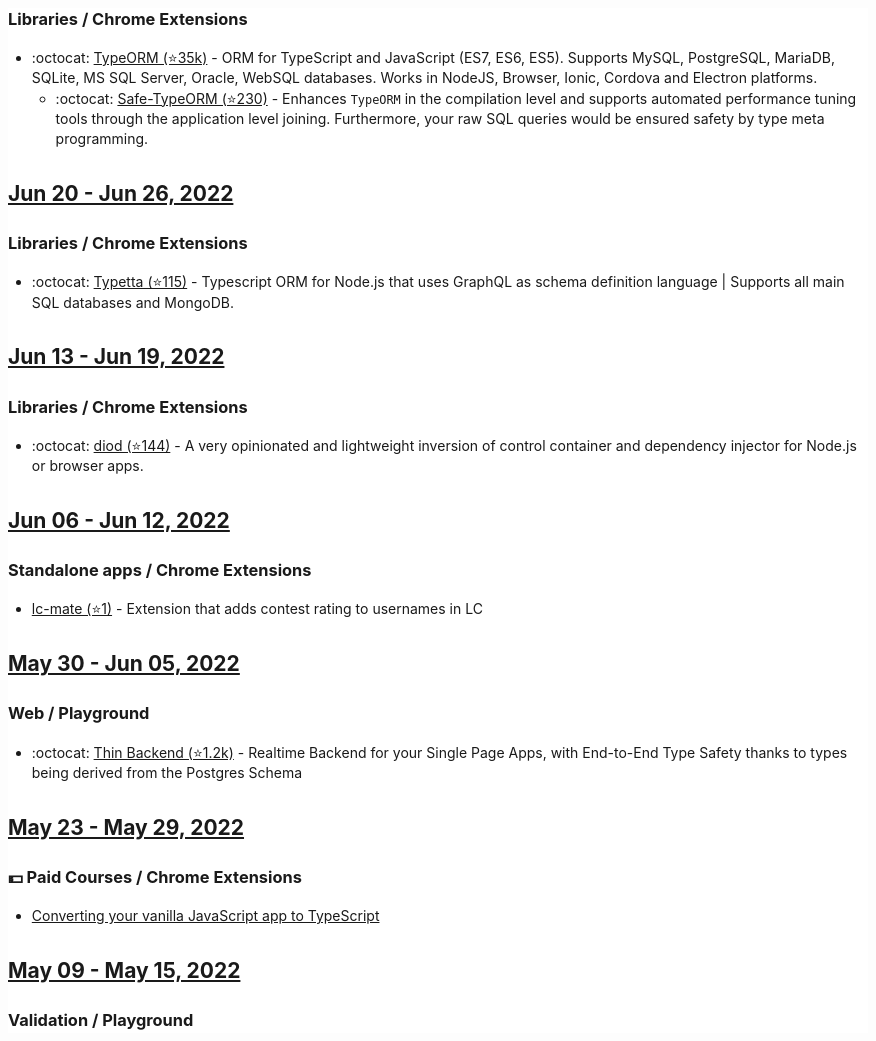 ### Libraries / Chrome Extensions

*   :octocat: [TypeORM (⭐35k)](https://github.com/typeorm/typeorm) - ORM for TypeScript and JavaScript (ES7, ES6, ES5). Supports MySQL, PostgreSQL, MariaDB, SQLite, MS SQL Server, Oracle, WebSQL databases. Works in NodeJS, Browser, Ionic, Cordova and Electron platforms.
    *   :octocat: [Safe-TypeORM (⭐230)](https://github.com/samchon/safe-typeorm) - Enhances `TypeORM` in the compilation level and supports automated performance tuning tools through the application level joining. Furthermore, your raw SQL queries would be ensured safety by type meta programming.

## [Jun 20 - Jun 26, 2022](/content/2022/25/README.md)

### Libraries / Chrome Extensions

*   :octocat: [Typetta (⭐115)](https://github.com/twinlogix/typetta) - Typescript ORM for Node.js that uses GraphQL as schema definition language | Supports all main SQL databases and MongoDB.

## [Jun 13 - Jun 19, 2022](/content/2022/24/README.md)

### Libraries / Chrome Extensions

*   :octocat: [diod (⭐144)](https://github.com/artberri/diod) - A very opinionated and lightweight inversion of control container and dependency injector for Node.js or browser apps.

## [Jun 06 - Jun 12, 2022](/content/2022/23/README.md)

### Standalone apps / Chrome Extensions

*   [lc-mate (⭐1)](https://github.com/cglotr/lc-mate) - Extension that adds contest rating to usernames in LC

## [May 30 - Jun 05, 2022](/content/2022/22/README.md)

### Web / Playground

*   :octocat: [Thin Backend (⭐1.2k)](https://github.com/digitallyinduced/thin-backend) - Realtime Backend for your Single Page Apps, with End-to-End Type Safety thanks to types being derived from the Postgres Schema

## [May 23 - May 29, 2022](/content/2022/21/README.md)

### :dollar: Paid Courses / Chrome Extensions

*   [Converting your vanilla JavaScript app to TypeScript](https://www.useanvil.com/blog/engineering/converting-vanilla-javascript-to-typescript)

## [May 09 - May 15, 2022](/content/2022/19/README.md)

### Validation / Playground
